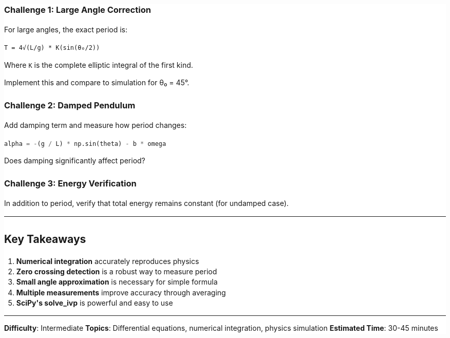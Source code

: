 ### Challenge 1: Large Angle Correction

For large angles, the exact period is:

```
T = 4√(L/g) * K(sin(θ₀/2))
```

Where `K` is the complete elliptic integral of the first kind.

Implement this and compare to simulation for θ₀ = 45°.

### Challenge 2: Damped Pendulum

Add damping term and measure how period changes:

```python
alpha = -(g / L) * np.sin(theta) - b * omega
```

Does damping significantly affect period?

### Challenge 3: Energy Verification

In addition to period, verify that total energy remains constant (for undamped case).

------

## Key Takeaways

1. **Numerical integration** accurately reproduces physics
2. **Zero crossing detection** is a robust way to measure period
3. **Small angle approximation** is necessary for simple formula
4. **Multiple measurements** improve accuracy through averaging
5. **SciPy's solve_ivp** is powerful and easy to use

------

**Difficulty**: Intermediate
**Topics**: Differential equations, numerical integration, physics simulation
**Estimated Time**: 30-45 minutes
